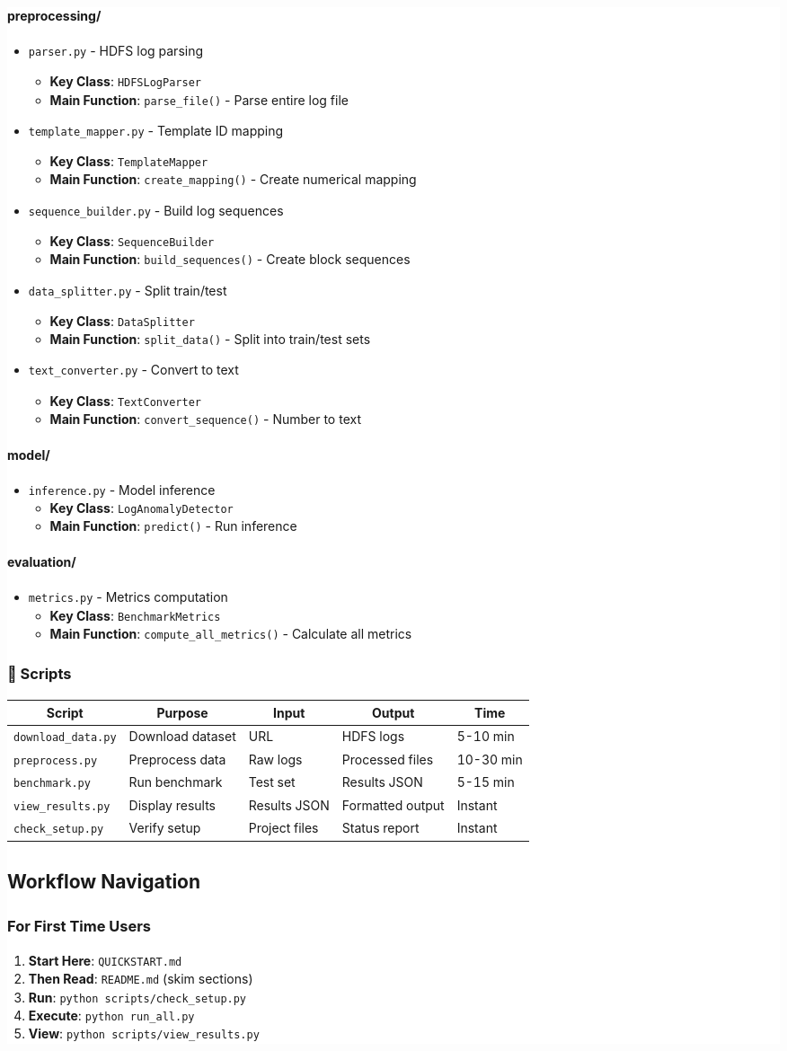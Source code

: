 #### preprocessing/
- `parser.py` - HDFS log parsing
  - **Key Class**: `HDFSLogParser`
  - **Main Function**: `parse_file()` - Parse entire log file
  
- `template_mapper.py` - Template ID mapping
  - **Key Class**: `TemplateMapper`
  - **Main Function**: `create_mapping()` - Create numerical mapping
  
- `sequence_builder.py` - Build log sequences
  - **Key Class**: `SequenceBuilder`
  - **Main Function**: `build_sequences()` - Create block sequences
  
- `data_splitter.py` - Split train/test
  - **Key Class**: `DataSplitter`
  - **Main Function**: `split_data()` - Split into train/test sets
  
- `text_converter.py` - Convert to text
  - **Key Class**: `TextConverter`
  - **Main Function**: `convert_sequence()` - Number to text

#### model/
- `inference.py` - Model inference
  - **Key Class**: `LogAnomalyDetector`
  - **Main Function**: `predict()` - Run inference

#### evaluation/
- `metrics.py` - Metrics computation
  - **Key Class**: `BenchmarkMetrics`
  - **Main Function**: `compute_all_metrics()` - Calculate all metrics

### 📜 Scripts

| Script | Purpose | Input | Output | Time |
|--------|---------|-------|--------|------|
| `download_data.py` | Download dataset | URL | HDFS logs | 5-10 min |
| `preprocess.py` | Preprocess data | Raw logs | Processed files | 10-30 min |
| `benchmark.py` | Run benchmark | Test set | Results JSON | 5-15 min |
| `view_results.py` | Display results | Results JSON | Formatted output | Instant |
| `check_setup.py` | Verify setup | Project files | Status report | Instant |

## Workflow Navigation

### For First Time Users

1. **Start Here**: `QUICKSTART.md`
2. **Then Read**: `README.md` (skim sections)
3. **Run**: `python scripts/check_setup.py`
4. **Execute**: `python run_all.py`
5. **View**: `python scripts/view_results.py`
